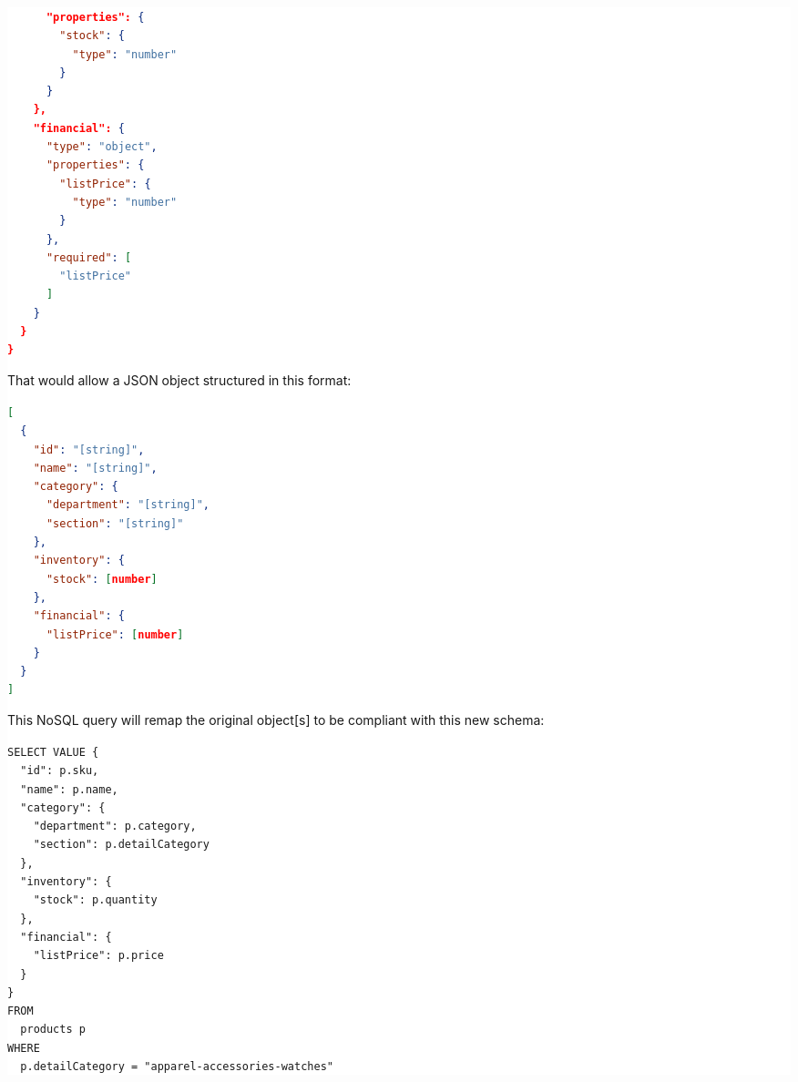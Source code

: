 ```json
      "properties": {
        "stock": {
          "type": "number"
        }
      }
    },
    "financial": {
      "type": "object",
      "properties": {
        "listPrice": {
          "type": "number"
        }
      },
      "required": [
        "listPrice"
      ]
    }
  }
}
```

That would allow a JSON object structured in this format:

```json
[
  {
    "id": "[string]",
    "name": "[string]",
    "category": {
      "department": "[string]",
      "section": "[string]"
    },
    "inventory": {
      "stock": [number]
    },
    "financial": {
      "listPrice": [number]
    }
  }
]
```

This NoSQL query will remap the original object\[s\] to be compliant with this new schema:

```nosql
SELECT VALUE {
  "id": p.sku,
  "name": p.name,
  "category": {
    "department": p.category,
    "section": p.detailCategory
  },
  "inventory": {
    "stock": p.quantity
  },
  "financial": {
    "listPrice": p.price
  }
}
FROM
  products p
WHERE
  p.detailCategory = "apparel-accessories-watches"
```

